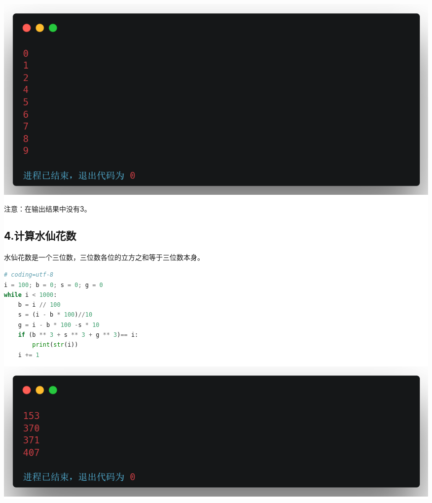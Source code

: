 ![image-20220130121854456](../../file/image/202201301218522.png)

注意：在输出结果中没有3。

## 4.计算水仙花数

水仙花数是一个三位数，三位数各位的立方之和等于三位数本身。

```python
# coding=utf-8
i = 100; b = 0; s = 0; g = 0
while i < 1000:
    b = i // 100
    s = (i - b * 100)//10
    g = i - b * 100 -s * 10
    if (b ** 3 + s ** 3 + g ** 3)== i:
        print(str(i))
    i += 1
```

![image-20220130123746100](../../file/image/202201301237187.png)

